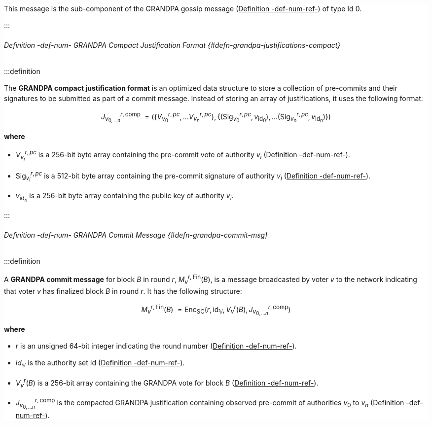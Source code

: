 This message is the sub-component of the GRANDPA gossip message ([Definition -def-num-ref-](chap-networking#defn-gossip-message)) of type Id 0.

:::
###### Definition -def-num- GRANDPA Compact Justification Format {#defn-grandpa-justifications-compact}
:::definition

The **GRANDPA compact justification format** is an optimized data structure to store a collection of pre-commits and their signatures to be submitted as part of a commit message. Instead of storing an array of justifications, it uses the following format:

$$
{{J}_{{{v}_{{{0},\ldots{n}}}}}^{{{r},\text{comp}}}}\:={\left({\left\lbrace{{V}_{{{v}_{{0}}}}^{{{r},{p}{c}}}},\ldots{{V}_{{{v}_{{n}}}}^{{{r},{p}{c}}}}\right\rbrace},{\left\lbrace{\left({\text{Sig}_{{{v}_{{0}}}}^{{{r},{p}{c}}}},{v}_{{\text{id}_{{0}}}}\right)},\ldots{\left({\text{Sig}_{{{v}_{{n}}}}^{{{r},{p}{c}}}},{v}_{{\text{id}_{{n}}}}\right)}\right\rbrace}\right)}
$$

**where**  
- ${{V}_{{{v}_{{i}}}}^{{{r},{p}{c}}}}$ is a 256-bit byte array containing the pre-commit vote of authority ${v}_{{i}}$ ([Definition -def-num-ref-](sect-finality#defn-voting-rounds)).

- ${\text{Sig}_{{{v}_{{i}}}}^{{{r},{p}{c}}}}$ is a 512-bit byte array containing the pre-commit signature of authority ${v}_{{i}}$ ([Definition -def-num-ref-](sect-finality#defn-sign-round-vote)).

- ${v}_{{\text{id}_{{n}}}}$ is a 256-bit byte array containing the public key of authority ${v}_{{i}}$.

:::
###### Definition -def-num- GRANDPA Commit Message {#defn-grandpa-commit-msg}
:::definition

A **GRANDPA commit message** for block ${B}$ in round ${r}$, ${{M}_{{v}}^{{{r},\text{Fin}}}}{\left({B}\right)}$, is a message broadcasted by voter ${v}$ to the network indicating that voter ${v}$ has finalized block ${B}$ in round ${r}$. It has the following structure:

$$
{{M}_{{v}}^{{{r},\text{Fin}}}}{\left({B}\right)}\:=\text{Enc}_{{\text{SC}}}{\left({r},\text{id}_{{{\mathbb{{V}}}}},{{V}_{{v}}^{{r}}}{\left({B}\right)},{{J}_{{{v}_{{{0},\ldots{n}}}}}^{{{r},\text{comp}}}}\right)}
$$

**where**  
- ${r}$ is an unsigned 64-bit integer indicating the round number ([Definition -def-num-ref-](sect-finality#defn-voting-rounds)).

- ${id}_{{{\mathbb{{V}}}}}$ is the authority set Id ([Definition -def-num-ref-](sect-finality#defn-authority-set-id)).

- ${{V}_{{v}}^{{r}}}{\left({B}\right)}$ is a 256-bit array containing the GRANDPA vote for block ${B}$ ([Definition -def-num-ref-](sect-finality#defn-vote)).

- ${{J}_{{{v}_{{{0},\ldots{n}}}}}^{{{r},\text{comp}}}}$ is the compacted GRANDPA justification containing observed pre-commit of authorities ${v}_{{0}}$ to ${v}_{{n}}$ ([Definition -def-num-ref-](chap-networking#defn-grandpa-justifications-compact)).
